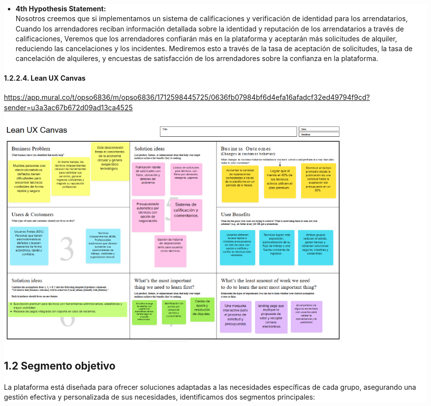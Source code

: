 - **4th Hypothesis Statement:** <br>
Nosotros creemos que si implementamos un sistema de calificaciones y verificación de identidad para los arrendatarios,
Cuando los arrendadores reciban información detallada sobre la identidad y reputación de los arrendatarios a través de calificaciones,
Veremos que los arrendadores confiarán más en la plataforma y aceptarán más solicitudes de alquiler, reduciendo las cancelaciones y los incidentes.
Mediremos esto a través de la tasa de aceptación de solicitudes, la tasa de cancelación de alquileres, y encuestas de satisfacción de los arrendadores sobre la confianza en la plataforma.

#### 1.2.2.4. Lean UX Canvas

https://app.mural.co/t/opso6836/m/opso6836/1712598445725/0636fb07984bf6d4efa16afadcf32ed49794f9cd?sender=u3a3ac67b672d09ad13ca4525

 <img src="images/Lean-UX-Canvas.png" alt="Imagen del Lean UX Canvas" style="width: 80%;">


## 1.2 Segmento objetivo

La plataforma está diseñada para ofrecer soluciones adaptadas a las necesidades específicas de cada grupo, asegurando una gestión efectiva y personalizada de sus necesidades, identificamos dos segmentos principales:
